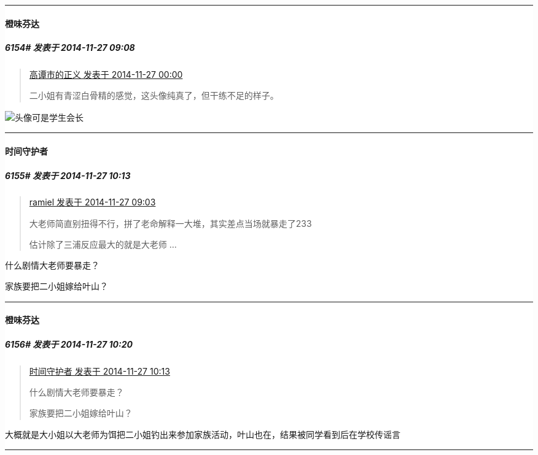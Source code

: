 -----

####  橙味芬达  
##### 6154#       发表于 2014-11-27 09:08



<blockquote><a href="httphttps://bbs.saraba1st.com/2b/forum.php?mod=redirect&amp;goto=findpost&amp;pid=27331560&amp;ptid=908099" target="_blank">高谭市的正义 发表于 2014-11-27 00:00</a>

二小姐有青涩白骨精的感觉，这头像纯真了，但干练不足的样子。</blockquote>
<img src="https://static.saraba1st.com/image/smiley/face/91.gif" referrerpolicy="no-referrer">头像可是学生会长







-----

####  时间守护者  
##### 6155#       发表于 2014-11-27 10:13



<blockquote><a href="httphttps://bbs.saraba1st.com/2b/forum.php?mod=redirect&amp;goto=findpost&amp;pid=27332929&amp;ptid=908099" target="_blank">ramiel 发表于 2014-11-27 09:03</a>

大老师简直别扭得不行，拼了老命解释一大堆，其实差点当场就暴走了233

估计除了三浦反应最大的就是大老师 ...</blockquote>
什么剧情大老师要暴走？


家族要把二小姐嫁给叶山？







-----

####  橙味芬达  
##### 6156#       发表于 2014-11-27 10:20



<blockquote><a href="httphttps://bbs.saraba1st.com/2b/forum.php?mod=redirect&amp;goto=findpost&amp;pid=27333502&amp;ptid=908099" target="_blank">时间守护者 发表于 2014-11-27 10:13</a>

什么剧情大老师要暴走？


家族要把二小姐嫁给叶山？</blockquote>
大概就是大小姐以大老师为饵把二小姐钓出来参加家族活动，叶山也在，结果被同学看到后在学校传谣言







-----
